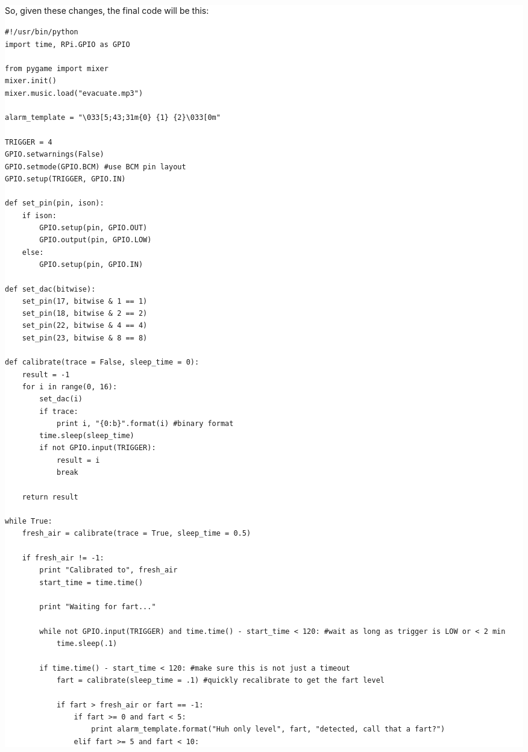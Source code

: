 So, given these changes, the final code will be this:

```
#!/usr/bin/python
import time, RPi.GPIO as GPIO

from pygame import mixer
mixer.init()
mixer.music.load("evacuate.mp3")

alarm_template = "\033[5;43;31m{0} {1} {2}\033[0m"

TRIGGER = 4
GPIO.setwarnings(False)
GPIO.setmode(GPIO.BCM) #use BCM pin layout
GPIO.setup(TRIGGER, GPIO.IN)

def set_pin(pin, ison):
    if ison:
        GPIO.setup(pin, GPIO.OUT)
        GPIO.output(pin, GPIO.LOW)
    else:
        GPIO.setup(pin, GPIO.IN)

def set_dac(bitwise):
    set_pin(17, bitwise & 1 == 1)
    set_pin(18, bitwise & 2 == 2)
    set_pin(22, bitwise & 4 == 4)
    set_pin(23, bitwise & 8 == 8)

def calibrate(trace = False, sleep_time = 0):
    result = -1
    for i in range(0, 16):
        set_dac(i)
        if trace:
            print i, "{0:b}".format(i) #binary format
        time.sleep(sleep_time)
        if not GPIO.input(TRIGGER):
            result = i
            break

    return result

while True:
    fresh_air = calibrate(trace = True, sleep_time = 0.5)

    if fresh_air != -1:
        print "Calibrated to", fresh_air
        start_time = time.time()

        print "Waiting for fart..."

        while not GPIO.input(TRIGGER) and time.time() - start_time < 120: #wait as long as trigger is LOW or < 2 min
            time.sleep(.1)

        if time.time() - start_time < 120: #make sure this is not just a timeout
            fart = calibrate(sleep_time = .1) #quickly recalibrate to get the fart level

            if fart > fresh_air or fart == -1:
                if fart >= 0 and fart < 5:
                    print alarm_template.format("Huh only level", fart, "detected, call that a fart?")
                elif fart >= 5 and fart < 10:
```